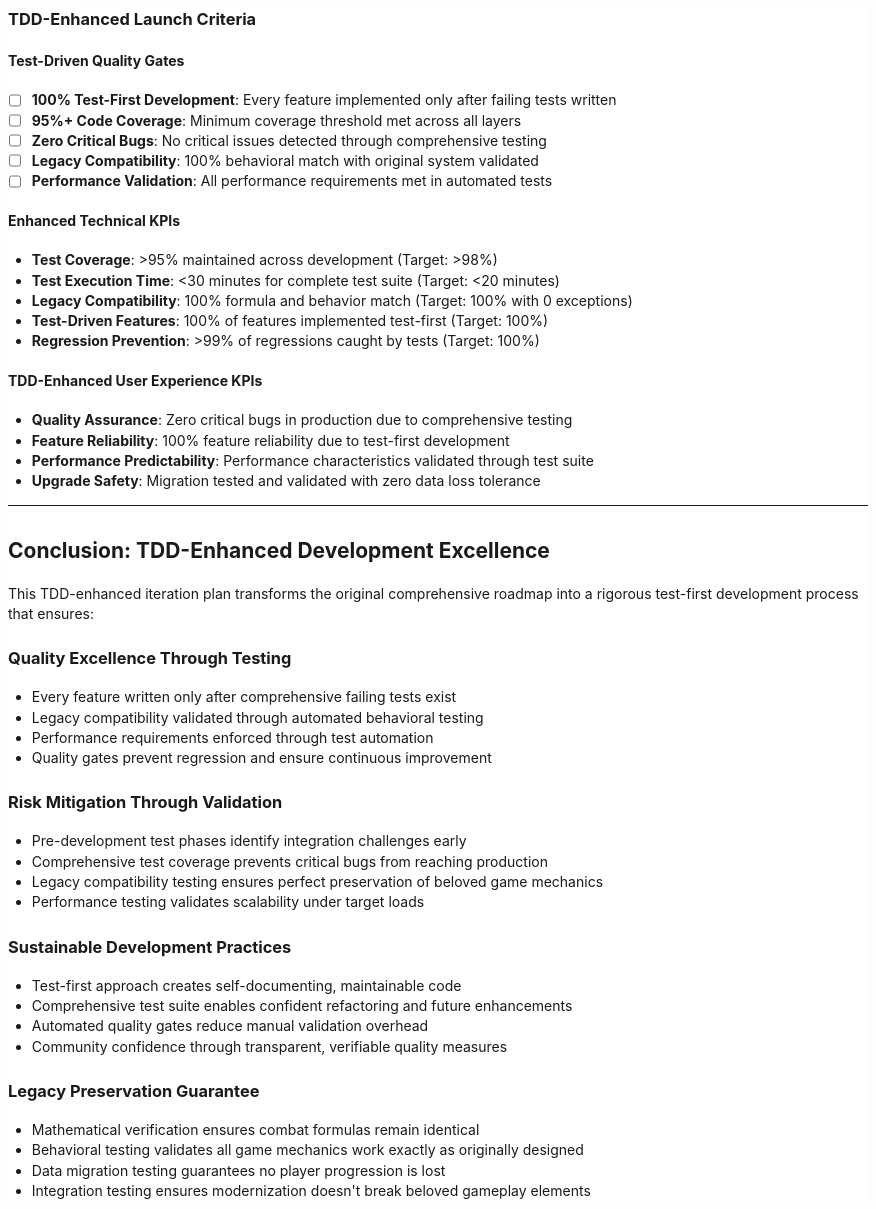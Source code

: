 ### TDD-Enhanced Launch Criteria

#### Test-Driven Quality Gates
- [ ] **100% Test-First Development**: Every feature implemented only after failing tests written
- [ ] **95%+ Code Coverage**: Minimum coverage threshold met across all layers
- [ ] **Zero Critical Bugs**: No critical issues detected through comprehensive testing
- [ ] **Legacy Compatibility**: 100% behavioral match with original system validated
- [ ] **Performance Validation**: All performance requirements met in automated tests

#### Enhanced Technical KPIs
- **Test Coverage**: >95% maintained across development (Target: >98%)  
- **Test Execution Time**: <30 minutes for complete test suite (Target: <20 minutes)
- **Legacy Compatibility**: 100% formula and behavior match (Target: 100% with 0 exceptions)
- **Test-Driven Features**: 100% of features implemented test-first (Target: 100%)
- **Regression Prevention**: >99% of regressions caught by tests (Target: 100%)

#### TDD-Enhanced User Experience KPIs
- **Quality Assurance**: Zero critical bugs in production due to comprehensive testing
- **Feature Reliability**: 100% feature reliability due to test-first development
- **Performance Predictability**: Performance characteristics validated through test suite
- **Upgrade Safety**: Migration tested and validated with zero data loss tolerance

---

## Conclusion: TDD-Enhanced Development Excellence

This TDD-enhanced iteration plan transforms the original comprehensive roadmap into a rigorous test-first development process that ensures:

### **Quality Excellence Through Testing**
- Every feature written only after comprehensive failing tests exist
- Legacy compatibility validated through automated behavioral testing  
- Performance requirements enforced through test automation
- Quality gates prevent regression and ensure continuous improvement

### **Risk Mitigation Through Validation**
- Pre-development test phases identify integration challenges early
- Comprehensive test coverage prevents critical bugs from reaching production
- Legacy compatibility testing ensures perfect preservation of beloved game mechanics
- Performance testing validates scalability under target loads

### **Sustainable Development Practices**
- Test-first approach creates self-documenting, maintainable code
- Comprehensive test suite enables confident refactoring and future enhancements
- Automated quality gates reduce manual validation overhead
- Community confidence through transparent, verifiable quality measures

### **Legacy Preservation Guarantee**
- Mathematical verification ensures combat formulas remain identical
- Behavioral testing validates all game mechanics work exactly as originally designed
- Data migration testing guarantees no player progression is lost
- Integration testing ensures modernization doesn't break beloved gameplay elements
